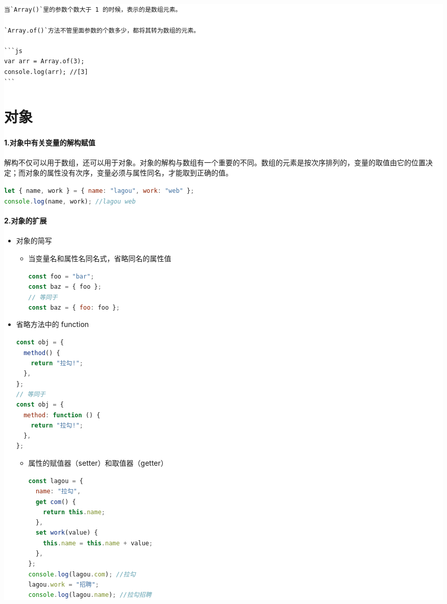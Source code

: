     当`Array()`里的参数个数大于 1 的时候，表示的是数组元素。

    `Array.of()`方法不管里面参数的个数多少，都将其转为数组的元素。

    ```js
    var arr = Array.of(3);
    console.log(arr); //[3]
    ```

# 对象

#### 1.对象中有关变量的解构赋值

解构不仅可以用于数组，还可以用于对象。对象的解构与数组有一个重要的不同。数组的元素是按次序排列的，变量的取值由它的位置决定；而对象的属性没有次序，变量必须与属性同名，才能取到正确的值。

```js
let { name, work } = { name: "lagou", work: "web" };
console.log(name, work); //lagou web
```

#### 2.对象的扩展

- 对象的简写

  - 当变量名和属性名同名式，省略同名的属性值

    ```js
    const foo = "bar";
    const baz = { foo };
    // 等同于
    const baz = { foo: foo };
    ```

- 省略方法中的 function

  ```js
  const obj = {
    method() {
      return "拉勾!";
    },
  };
  // 等同于
  const obj = {
    method: function () {
      return "拉勾!";
    },
  };
  ```

  - 属性的赋值器（setter）和取值器（getter）

    ```js
    const lagou = {
      name: "拉勾",
      get com() {
        return this.name;
      },
      set work(value) {
        this.name = this.name + value;
      },
    };
    console.log(lagou.com); //拉勾
    lagou.work = "招聘";
    console.log(lagou.name); //拉勾招聘
    ```
